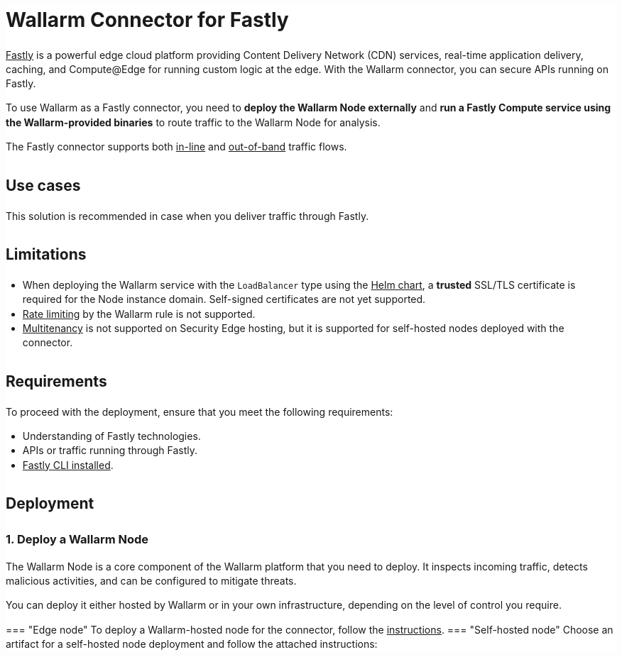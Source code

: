 [ptrav-attack-docs]:                ../../attacks-vulns-list.md#path-traversal
[attacks-in-ui-image]:              ../../images/admin-guides/test-attacks-quickstart.png
[filtration-mode-docs]:             ../../admin-en/configure-wallarm-mode.md
[se-connector-setup-img]:           ../../images/waf-installation/se-connector-setup.png
[ip-list-docs]:                     ../../user-guides/ip-lists/overview.md
[api-token]:                        ../../user-guides/settings/api-tokens.md
[api-spec-enforcement-docs]:        ../../api-specification-enforcement/overview.md
[helm-chart-native-node]:           ../native-node/helm-chart.md
[custom-blocking-page]:             ../../admin-en/configuration-guides/configure-block-page-and-code.md
[rate-limiting]:                    ../../user-guides/rules/rate-limiting.md
[multi-tenancy]:                    ../multi-tenant/overview.md

# Wallarm Connector for Fastly

[Fastly](https://www.fastly.com/) is a powerful edge cloud platform providing Content Delivery Network (CDN) services, real-time application delivery, caching, and Compute@Edge for running custom logic at the edge. With the Wallarm connector, you can secure APIs running on Fastly.

To use Wallarm as a Fastly connector, you need to **deploy the Wallarm Node externally** and **run a Fastly Compute service using the Wallarm-provided binaries** to route traffic to the Wallarm Node for analysis.

The Fastly connector supports both [in-line](../inline/overview.md) and [out-of-band](../oob/overview.md) traffic flows.



## Use cases

This solution is recommended in case when you deliver traffic through Fastly.

## Limitations

* When deploying the Wallarm service with the `LoadBalancer` type using the [Helm chart][helm-chart-native-node], a **trusted** SSL/TLS certificate is required for the Node instance domain. Self-signed certificates are not yet supported.
* [Rate limiting][rate-limiting] by the Wallarm rule is not supported.
* [Multitenancy][multi-tenancy] is not supported on Security Edge hosting, but it is supported for self-hosted nodes deployed with the connector.

## Requirements

To proceed with the deployment, ensure that you meet the following requirements:

* Understanding of Fastly technologies.
* APIs or traffic running through Fastly.
* [Fastly CLI installed](https://www.fastly.com/documentation/reference/tools/cli/#installing).

## Deployment

### 1. Deploy a Wallarm Node

The Wallarm Node is a core component of the Wallarm platform that you need to deploy. It inspects incoming traffic, detects malicious activities, and can be configured to mitigate threats.

You can deploy it either hosted by Wallarm or in your own infrastructure, depending on the level of control you require.

=== "Edge node"
    To deploy a Wallarm-hosted node for the connector, follow the [instructions](../security-edge/se-connector.md).
=== "Self-hosted node"
    Choose an artifact for a self-hosted node deployment and follow the attached instructions:
